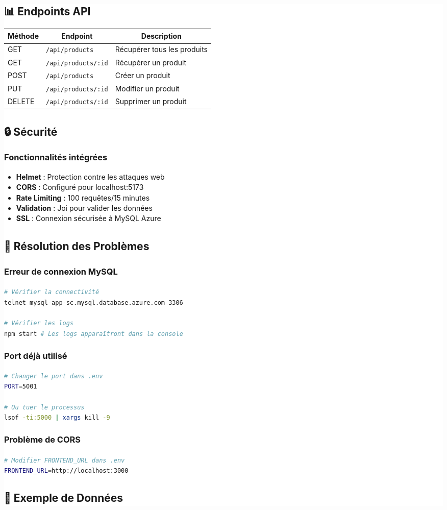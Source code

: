 ## 📊 Endpoints API

| Méthode | Endpoint | Description |
|---------|----------|-------------|
| GET | `/api/products` | Récupérer tous les produits |
| GET | `/api/products/:id` | Récupérer un produit |
| POST | `/api/products` | Créer un produit |
| PUT | `/api/products/:id` | Modifier un produit |
| DELETE | `/api/products/:id` | Supprimer un produit |

## 🔒 Sécurité

### Fonctionnalités intégrées
- **Helmet** : Protection contre les attaques web
- **CORS** : Configuré pour localhost:5173
- **Rate Limiting** : 100 requêtes/15 minutes
- **Validation** : Joi pour valider les données
- **SSL** : Connexion sécurisée à MySQL Azure

## 🚨 Résolution des Problèmes

### Erreur de connexion MySQL
```bash
# Vérifier la connectivité
telnet mysql-app-sc.mysql.database.azure.com 3306

# Vérifier les logs
npm start # Les logs apparaîtront dans la console
```

### Port déjà utilisé
```bash
# Changer le port dans .env
PORT=5001

# Ou tuer le processus
lsof -ti:5000 | xargs kill -9
```

### Problème de CORS
```bash
# Modifier FRONTEND_URL dans .env
FRONTEND_URL=http://localhost:3000
```

## 🎯 Exemple de Données
